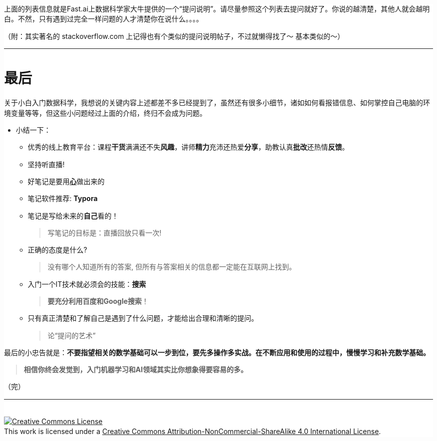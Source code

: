 

上面的列表信息就是Fast.ai上数据科学家大牛提供的一个“提问说明”。请尽量参照这个列表去提问就好了。你说的越清楚，其他人就会越明白。不然，只有遇到过完全一样问题的人才清楚你在说什么。。。。



（附：其实著名的 stackoverflow.com 上记得也有个类似的提问说明帖子，不过就懒得找了～ 基本类似的～）



---

# 最后

关于小白入门数据科学，我想说的关键内容上述都差不多已经提到了，虽然还有很多小细节，诸如如何看报错信息、如何掌控自己电脑的环境变量等等，但这些小问题经过上面的介绍，终归不会成为问题。



- 小结一下：

  - 优秀的线上教育平台：课程**干货**满满还不失**风趣**，讲师**精力**充沛还热爱**分享**，助教认真**批改**还热情**反馈**。

  - 坚持听直播!

  - 好笔记是要用<u>**心**</u>做出来的

  - 笔记软件推荐: **Typora**

  - 笔记是写给未来的**自己**看的！

    > 写笔记的目标是：直播回放只看一次!

  - 正确的态度是什么?

    > 没有哪个人知道所有的答案, 但所有与答案相关的信息都一定能在互联网上找到。

  - 入门一个IT技术就必须会的技能：**搜索**

    > **要充分利用百度和Google搜索**！

  - 只有真正清楚和了解自己是遇到了什么问题，才能给出合理和清晰的提问。

    > 论“提问的艺术”



最后的小忠告就是：**不要指望相关的数学基础可以一步到位，要先多操作多实战。在不断应用和使用的过程中，慢慢学习和补充数学基础。**



> **相信你终会发觉到，入门机器学习和AI领域其实比你想象得要容易的多。**
>



（完）

---
<br>
<a rel="license" href="http://creativecommons.org/licenses/by-nc-sa/4.0/"><img alt="Creative Commons License" style="border-width:0" src="https://i.creativecommons.org/l/by-nc-sa/4.0/88x31.png" /></a><br />This work is licensed under a <a rel="license" href="http://creativecommons.org/licenses/by-nc-sa/4.0/">Creative Commons Attribution-NonCommercial-ShareAlike 4.0 International License</a>.
<br>
<script type="application/json" class="js-hypothesis-config">
  {
    "openSidebar": false,
    "showHighlights": true,
    "theme": classic,
    "enableExperimentalNewNoteButton": true
  }
</script>
<script async src="https://hypothes.is/embed.js"></script>